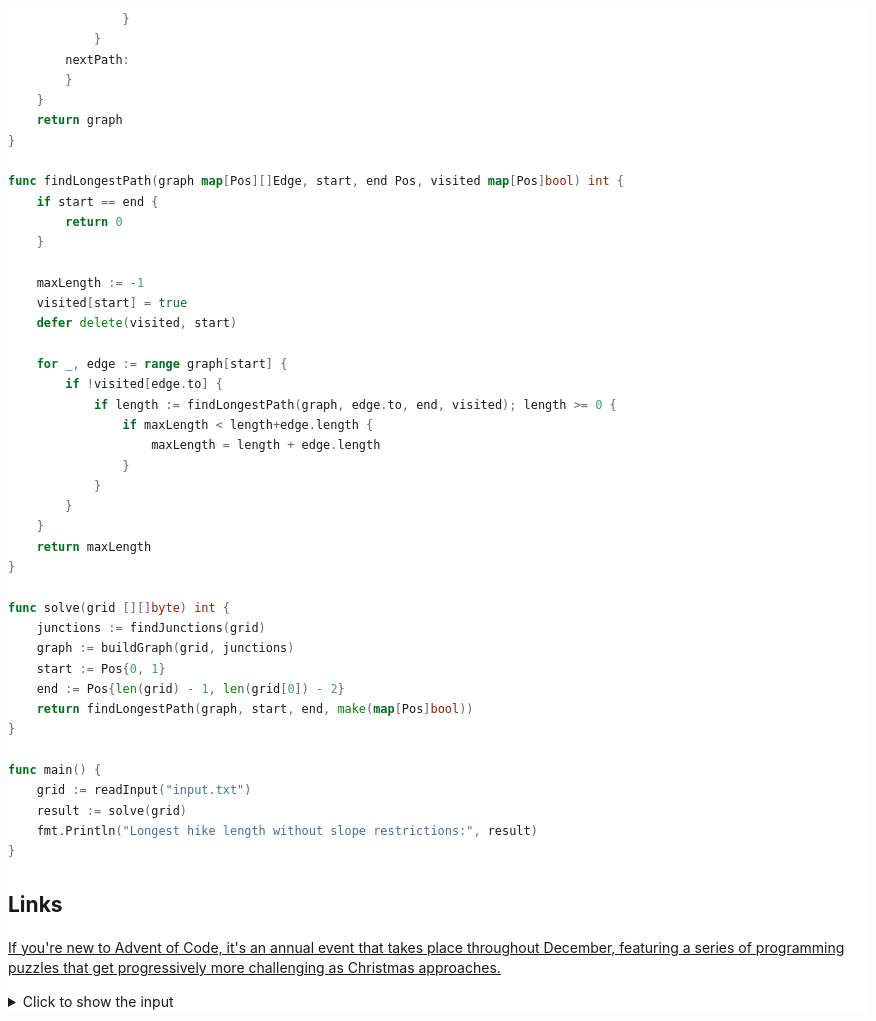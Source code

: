 ```go
				}
			}
		nextPath:
		}
	}
	return graph
}

func findLongestPath(graph map[Pos][]Edge, start, end Pos, visited map[Pos]bool) int {
	if start == end {
		return 0
	}

	maxLength := -1
	visited[start] = true
	defer delete(visited, start)

	for _, edge := range graph[start] {
		if !visited[edge.to] {
			if length := findLongestPath(graph, edge.to, end, visited); length >= 0 {
				if maxLength < length+edge.length {
					maxLength = length + edge.length
				}
			}
		}
	}
	return maxLength
}

func solve(grid [][]byte) int {
	junctions := findJunctions(grid)
	graph := buildGraph(grid, junctions)
	start := Pos{0, 1}
	end := Pos{len(grid) - 1, len(grid[0]) - 2}
	return findLongestPath(graph, start, end, make(map[Pos]bool))
}

func main() {
	grid := readInput("input.txt")
	result := solve(grid)
	fmt.Println("Longest hike length without slope restrictions:", result)
}
```

## Links

[If you're new to Advent of Code, it's an annual event that takes place throughout December, featuring a series of programming puzzles that get progressively more challenging as Christmas approaches.](https://adventofcode.com/2023/day/23)

<details><summary>Click to show the input</summary></details>
